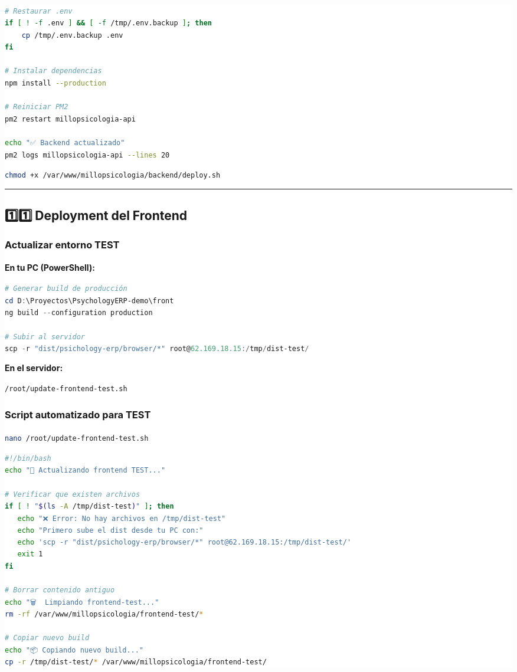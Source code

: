```bash
# Restaurar .env
if [ ! -f .env ] && [ -f /tmp/.env.backup ]; then
    cp /tmp/.env.backup .env
fi

# Instalar dependencias
npm install --production

# Reiniciar PM2
pm2 restart millopsicologia-api

echo "✅ Backend actualizado"
pm2 logs millopsicologia-api --lines 20
```

```bash
chmod +x /var/www/millopsicologia/backend/deploy.sh
```

---

## 1️⃣1️⃣ Deployment del Frontend

### Actualizar entorno TEST

**En tu PC (PowerShell):**
```powershell
# Generar build de producción
cd D:\Proyectos\PsychologyERP-demo\front
ng build --configuration production

# Subir al servidor
scp -r "dist/psichology-erp/browser/*" root@62.169.18.15:/tmp/dist-test/
```

**En el servidor:**
```bash
/root/update-frontend-test.sh
```

### Script automatizado para TEST

```bash
nano /root/update-frontend-test.sh
```

```bash
#!/bin/bash
echo "🚀 Actualizando frontend TEST..."

# Verificar que existen archivos
if [ ! "$(ls -A /tmp/dist-test)" ]; then
   echo "❌ Error: No hay archivos en /tmp/dist-test"
   echo "Primero sube el dist desde tu PC con:"
   echo 'scp -r "dist/psichology-erp/browser/*" root@62.169.18.15:/tmp/dist-test/'
   exit 1
fi

# Borrar contenido antiguo
echo "🗑️  Limpiando frontend-test..."
rm -rf /var/www/millopsicologia/frontend-test/*

# Copiar nuevo build
echo "📦 Copiando nuevo build..."
cp -r /tmp/dist-test/* /var/www/millopsicologia/frontend-test/

```